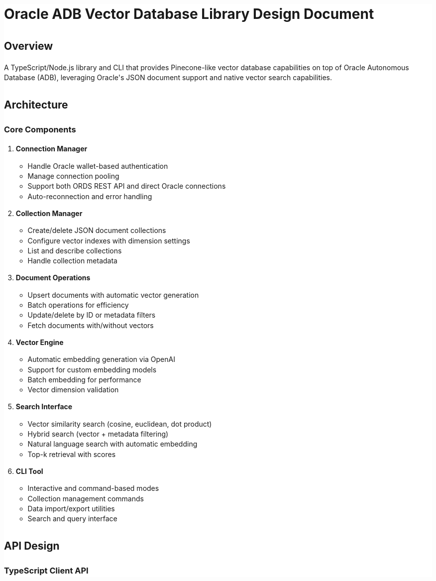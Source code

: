 # Oracle ADB Vector Database Library Design Document

## Overview
A TypeScript/Node.js library and CLI that provides Pinecone-like vector database capabilities on top of Oracle Autonomous Database (ADB), leveraging Oracle's JSON document support and native vector search capabilities.

## Architecture

### Core Components

1. **Connection Manager**
   - Handle Oracle wallet-based authentication
   - Manage connection pooling
   - Support both ORDS REST API and direct Oracle connections
   - Auto-reconnection and error handling

2. **Collection Manager**
   - Create/delete JSON document collections
   - Configure vector indexes with dimension settings
   - List and describe collections
   - Handle collection metadata

3. **Document Operations**
   - Upsert documents with automatic vector generation
   - Batch operations for efficiency
   - Update/delete by ID or metadata filters
   - Fetch documents with/without vectors

4. **Vector Engine**
   - Automatic embedding generation via OpenAI
   - Support for custom embedding models
   - Batch embedding for performance
   - Vector dimension validation

5. **Search Interface**
   - Vector similarity search (cosine, euclidean, dot product)
   - Hybrid search (vector + metadata filtering)
   - Natural language search with automatic embedding
   - Top-k retrieval with scores

6. **CLI Tool**
   - Interactive and command-based modes
   - Collection management commands
   - Data import/export utilities
   - Search and query interface

## API Design

### TypeScript Client API
